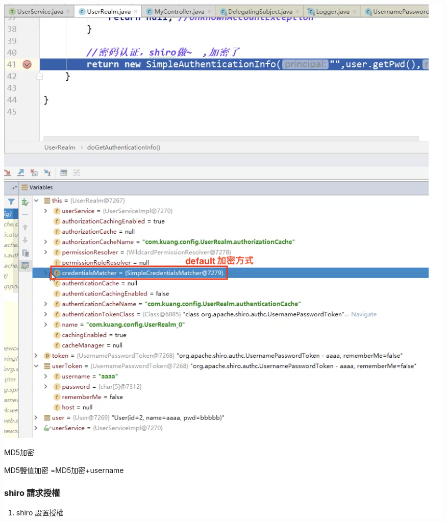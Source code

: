 <img src="./SpringBoot_k2/shiro做，加密了.png" alt="shiro做，加密了"  />

MD5加密

MD5鹽值加密 =MD5加密+username

### shiro 請求授權

1. shiro 設置授權
